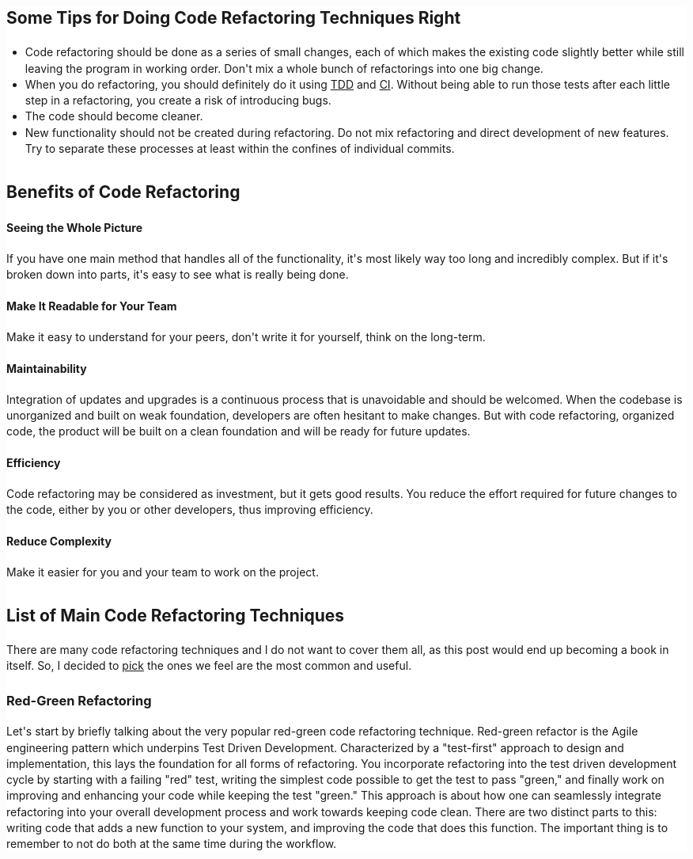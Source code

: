 ## Some Tips for Doing Code Refactoring Techniques Right

  * Code refactoring should be done as a series of small changes, each of which makes the existing code slightly better while still leaving the program in working order. Don't mix a whole bunch of refactorings into one big change.
  * When you do refactoring, you should definitely do it using [TDD](https://apiumhub.com/tech-blog-barcelona/advantages-of-test-driven-development/) and [CI](https://apiumhub.com/tech-blog-barcelona/benefits-of-continuous-integration/). Without being able to run those tests after each little step in a refactoring, you create a risk of introducing bugs.
  * The code should become cleaner.
  * New functionality should not be created during refactoring. Do not mix refactoring and direct development of new features. Try to separate these processes at least within the confines of individual commits.

## Benefits of Code Refactoring 

#### **Seeing the Whole Picture**

If you have one main method that handles all of the functionality, it's most likely way too long and incredibly complex. But if it's broken down into parts, it's easy to see what is really being done.

#### Make It Readable for Your Team

Make it easy to understand for your peers, don't write it for yourself, think on the long-term.

#### **Maintainability**

Integration of updates and upgrades is a continuous process that is unavoidable and should be welcomed. When the codebase is unorganized and built on weak foundation, developers are often hesitant to make changes. But with code refactoring, organized code, the product will be built on a clean foundation and will be ready for future updates.

#### **Efficiency**

Code refactoring may be considered as investment, but it gets good results. You reduce the effort required for future changes to the code, either by you or other developers, thus improving efficiency.

#### **Reduce Complexity**

Make it easier for you and your team to work on the project.

## List of Main Code Refactoring Techniques 

There are many code refactoring techniques and I do not want to cover them all, as this post would end up becoming a book in itself. So, I decided to [pick](https://refactoring.guru/refactoring/catalog) the ones we feel are the most common and useful.

### **Red-Green Refactoring**

Let's start by briefly talking about the very popular red-green code refactoring technique. Red-green refactor is the Agile engineering pattern which underpins Test Driven Development. Characterized by a "test-first" approach to design and implementation, this lays the foundation for all forms of refactoring. You incorporate refactoring into the test driven development cycle by starting with a failing "red" test, writing the simplest code possible to get the test to pass "green," and finally work on improving and enhancing your code while keeping the test "green." This approach is about how one can seamlessly integrate refactoring into your overall development process and work towards keeping code clean. There are two distinct parts to this: writing code that adds a new function to your system, and improving the code that does this function. The important thing is to remember to not do both at the same time during the workflow.
